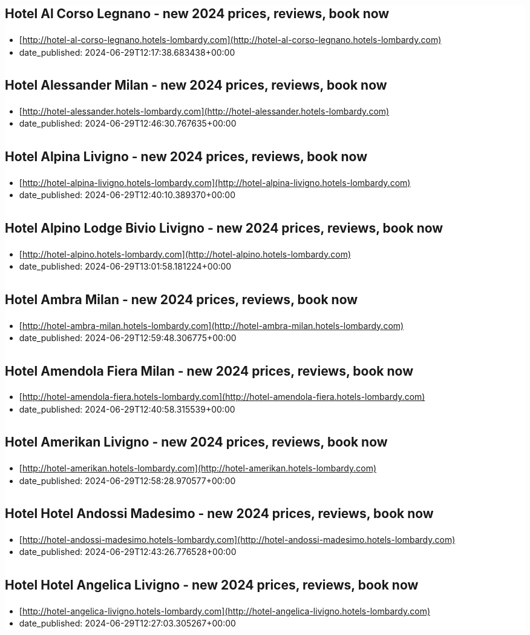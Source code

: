  ## Hotel Al Corso Legnano - new 2024 prices, reviews, book now
 - [http://hotel-al-corso-legnano.hotels-lombardy.com](http://hotel-al-corso-legnano.hotels-lombardy.com)
 - date_published: 2024-06-29T12:17:38.683438+00:00

 ## Hotel Alessander Milan - new 2024 prices, reviews, book now
 - [http://hotel-alessander.hotels-lombardy.com](http://hotel-alessander.hotels-lombardy.com)
 - date_published: 2024-06-29T12:46:30.767635+00:00

 ## Hotel Alpina Livigno - new 2024 prices, reviews, book now
 - [http://hotel-alpina-livigno.hotels-lombardy.com](http://hotel-alpina-livigno.hotels-lombardy.com)
 - date_published: 2024-06-29T12:40:10.389370+00:00

 ## Hotel Alpino Lodge Bivio Livigno - new 2024 prices, reviews, book now
 - [http://hotel-alpino.hotels-lombardy.com](http://hotel-alpino.hotels-lombardy.com)
 - date_published: 2024-06-29T13:01:58.181224+00:00

 ## Hotel Ambra Milan - new 2024 prices, reviews, book now
 - [http://hotel-ambra-milan.hotels-lombardy.com](http://hotel-ambra-milan.hotels-lombardy.com)
 - date_published: 2024-06-29T12:59:48.306775+00:00

 ## Hotel Amendola Fiera Milan - new 2024 prices, reviews, book now
 - [http://hotel-amendola-fiera.hotels-lombardy.com](http://hotel-amendola-fiera.hotels-lombardy.com)
 - date_published: 2024-06-29T12:40:58.315539+00:00

 ## Hotel Amerikan Livigno - new 2024 prices, reviews, book now
 - [http://hotel-amerikan.hotels-lombardy.com](http://hotel-amerikan.hotels-lombardy.com)
 - date_published: 2024-06-29T12:58:28.970577+00:00

 ## Hotel Hotel Andossi Madesimo - new 2024 prices, reviews, book now
 - [http://hotel-andossi-madesimo.hotels-lombardy.com](http://hotel-andossi-madesimo.hotels-lombardy.com)
 - date_published: 2024-06-29T12:43:26.776528+00:00

 ## Hotel Hotel Angelica Livigno - new 2024 prices, reviews, book now
 - [http://hotel-angelica-livigno.hotels-lombardy.com](http://hotel-angelica-livigno.hotels-lombardy.com)
 - date_published: 2024-06-29T12:27:03.305267+00:00

